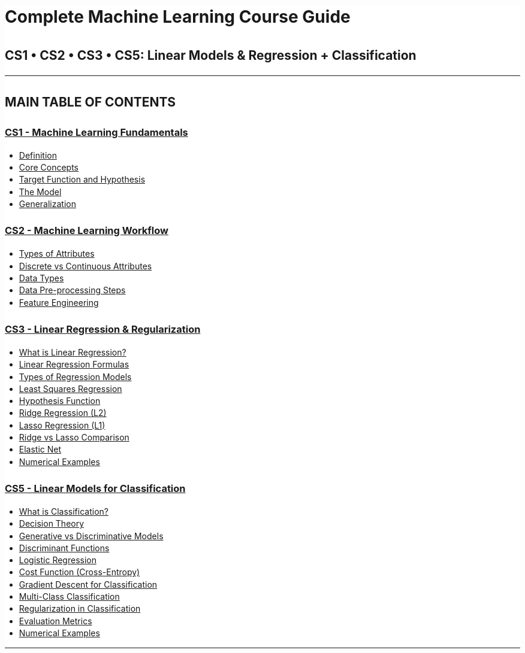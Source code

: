 # Complete Machine Learning Course Guide
## CS1 • CS2 • CS3 • CS5: Linear Models & Regression + Classification

---

## MAIN TABLE OF CONTENTS

### [CS1 - Machine Learning Fundamentals](#cs1---machine-learning-fundamentals)
- [Definition](#cs1-definition)
- [Core Concepts](#cs1-core-concepts)
- [Target Function and Hypothesis](#cs1-target-function-and-hypothesis)
- [The Model](#cs1-the-model)
- [Generalization](#cs1-generalization)

### [CS2 - Machine Learning Workflow](#cs2---machine-learning-workflow)
- [Types of Attributes](#cs2-types-of-attributes)
- [Discrete vs Continuous Attributes](#cs2-discrete-vs-continuous-attributes)
- [Data Types](#cs2-data-types)
- [Data Pre-processing Steps](#cs2-data-pre-processing-steps)
- [Feature Engineering](#cs2-feature-engineering)

### [CS3 - Linear Regression & Regularization](#cs3---linear-regression--regularization)
- [What is Linear Regression?](#cs3-what-is-linear-regression)
- [Linear Regression Formulas](#cs3-linear-regression-formulas)
- [Types of Regression Models](#cs3-types-of-regression-models)
- [Least Squares Regression](#cs3-least-squares-regression)
- [Hypothesis Function](#cs3-hypothesis-function)
- [Ridge Regression (L2)](#cs3-ridge-regression-l2)
- [Lasso Regression (L1)](#cs3-lasso-regression-l1)
- [Ridge vs Lasso Comparison](#cs3-ridge-vs-lasso-comparison)
- [Elastic Net](#cs3-elastic-net)
- [Numerical Examples](#cs3-numerical-examples)

### [CS5 - Linear Models for Classification](#cs5---linear-models-for-classification)
- [What is Classification?](#cs5-what-is-classification)
- [Decision Theory](#cs5-decision-theory)
- [Generative vs Discriminative Models](#cs5-generative-vs-discriminative-models)
- [Discriminant Functions](#cs5-discriminant-functions)
- [Logistic Regression](#cs5-logistic-regression)
- [Cost Function (Cross-Entropy)](#cs5-cost-function-cross-entropy)
- [Gradient Descent for Classification](#cs5-gradient-descent-for-classification)
- [Multi-Class Classification](#cs5-multi-class-classification)
- [Regularization in Classification](#cs5-regularization-in-classification)
- [Evaluation Metrics](#cs5-evaluation-metrics)
- [Numerical Examples](#cs5-numerical-examples)

---